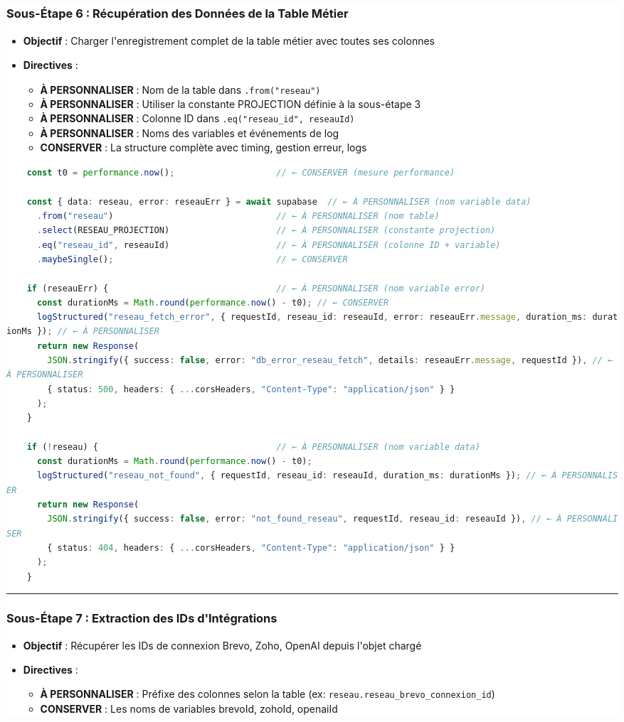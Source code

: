 
### Sous-Étape 6 : Récupération des Données de la Table Métier

- **Objectif** : Charger l'enregistrement complet de la table métier avec toutes ses colonnes

- **Directives** :
  - **À PERSONNALISER** : Nom de la table dans `.from("reseau")`
  - **À PERSONNALISER** : Utiliser la constante PROJECTION définie à la sous-étape 3
  - **À PERSONNALISER** : Colonne ID dans `.eq("reseau_id", reseauId)`
  - **À PERSONNALISER** : Noms des variables et événements de log
  - **CONSERVER** : La structure complète avec timing, gestion erreur, logs

```typescript
    const t0 = performance.now();                    // ← CONSERVER (mesure performance)

    const { data: reseau, error: reseauErr } = await supabase  // ← À PERSONNALISER (nom variable data)
      .from("reseau")                                // ← À PERSONNALISER (nom table)
      .select(RESEAU_PROJECTION)                     // ← À PERSONNALISER (constante projection)
      .eq("reseau_id", reseauId)                     // ← À PERSONNALISER (colonne ID + variable)
      .maybeSingle();                                // ← CONSERVER

    if (reseauErr) {                                 // ← À PERSONNALISER (nom variable error)
      const durationMs = Math.round(performance.now() - t0); // ← CONSERVER
      logStructured("reseau_fetch_error", { requestId, reseau_id: reseauId, error: reseauErr.message, duration_ms: durationMs }); // ← À PERSONNALISER
      return new Response(
        JSON.stringify({ success: false, error: "db_error_reseau_fetch", details: reseauErr.message, requestId }), // ← À PERSONNALISER
        { status: 500, headers: { ...corsHeaders, "Content-Type": "application/json" } }
      );
    }

    if (!reseau) {                                   // ← À PERSONNALISER (nom variable data)
      const durationMs = Math.round(performance.now() - t0);
      logStructured("reseau_not_found", { requestId, reseau_id: reseauId, duration_ms: durationMs }); // ← À PERSONNALISER
      return new Response(
        JSON.stringify({ success: false, error: "not_found_reseau", requestId, reseau_id: reseauId }), // ← À PERSONNALISER
        { status: 404, headers: { ...corsHeaders, "Content-Type": "application/json" } }
      );
    }
```

---

### Sous-Étape 7 : Extraction des IDs d'Intégrations

- **Objectif** : Récupérer les IDs de connexion Brevo, Zoho, OpenAI depuis l'objet chargé

- **Directives** :
  - **À PERSONNALISER** : Préfixe des colonnes selon la table (ex: `reseau.reseau_brevo_connexion_id`)
  - **CONSERVER** : Les noms de variables brevoId, zohoId, openaiId
